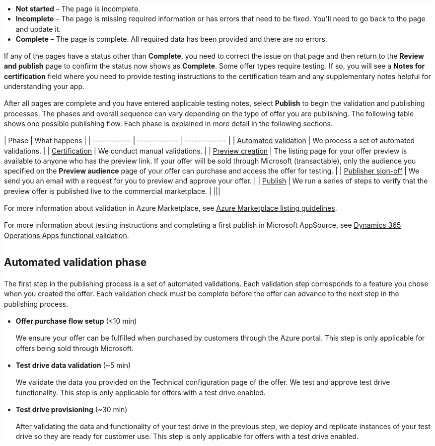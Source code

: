 - **Not started** – The page is incomplete.
- **Incomplete** – The page is missing required information or has errors that need to be fixed. You'll need to go back to the page and update it.
- **Complete** – The page is complete. All required data has been provided and there are no errors.

If any of the pages have a status other than **Complete**, you need to correct the issue on that page and then return to the **Review and publish** page to confirm the status now shows as **Complete**. Some offer types require testing. If so, you will see a **Notes for certification** field where you need to provide testing instructions to the certification team and any supplementary notes helpful for understanding your app.

After all pages are complete and you have entered applicable testing notes,  select **Publish** to begin the validation and publishing processes. The phases and overall sequence can vary depending on the type of offer you are publishing. The following table shows one possible publishing flow. Each phase is explained in more detail in the following sections.

| Phase | What happens |
| ------------ | ------------- | ------------- |
| [Automated validation](#automated-validation-phase) | We process a set of automated validations. |
| [Certification](#certification-phase) | We conduct manual validations. |
| [Preview creation](#preview-creation-phase) | The listing page for your offer preview is available to anyone who has the preview link. If your offer will be sold through Microsoft (transactable), only the audience you specified on the **Preview audience** page of your offer can purchase and access the offer for testing. |
| [Publisher sign-off](#publisher-sign-off-phase) | We send you an email with a request for you to preview and approve your offer. |
| [Publish](#publish-phase) | We run a series of steps to verify that the preview offer is published live to the commercial marketplace. |
|||

For more information about validation in Azure Marketplace, see [Azure Marketplace listing guidelines](marketplace-criteria-content-validation.md).

For more information about testing instructions and completing a first publish in Microsoft AppSource, see [Dynamics 365 Operations Apps functional validation](dynamics-365-operations-validation.md).

## Automated validation phase

The first step in the publishing process is a set of automated validations. Each validation step corresponds to a feature you chose when you created the offer. Each validation check must be complete before the offer can advance to the next step in the publishing process.

- **Offer purchase flow setup** (<10 min)

   We ensure your offer can be fulfilled when purchased by customers through the Azure portal. This step is only applicable for offers being sold through Microsoft.

- **Test drive data validation** (~5 min)

   We validate the data you provided on the Technical configuration page of the offer. We test and approve test drive functionality. This step is only applicable for offers with a test drive enabled.

- **Test drive provisioning** (~30 min)

    After validating the data and functionality of your test drive in the previous step, we deploy and replicate instances of your test drive so they are ready for customer use. This step is only applicable for offers with a test drive enabled.
